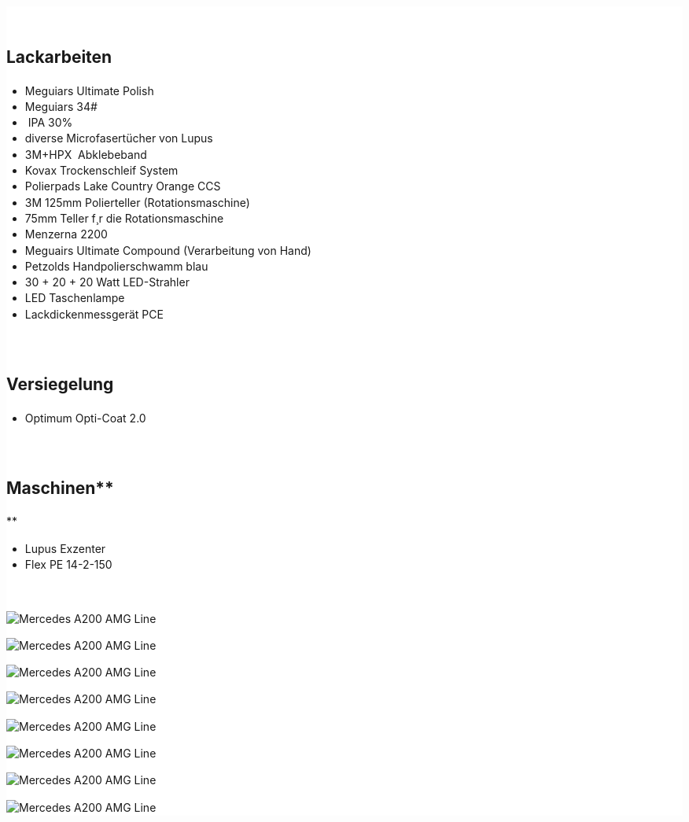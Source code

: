 &nbsp;

## Lackarbeiten

*   Meguiars Ultimate Polish
*   Meguiars 34#
*    IPA 30%
*   diverse Microfasertücher von Lupus
*   3M+HPX  Abklebeband
*   Kovax Trockenschleif System
*   Polierpads Lake Country Orange CCS
*   3M 125mm Polierteller (Rotationsmaschine)
*   75mm Teller f¸r die Rotationsmaschine
*   Menzerna 2200
*   Meguairs Ultimate Compound (Verarbeitung von Hand)
*   Petzolds Handpolierschwamm blau
*   30 + 20 + 20 Watt LED-Strahler
*   LED Taschenlampe
*   Lackdickenmessgerät PCE

&nbsp;

## Versiegelung

*   Optimum Opti-Coat 2.0

&nbsp;

## Maschinen**  
**

*   Lupus Exzenter
*   Flex PE 14-2-150

&nbsp;

![Mercedes A200 AMG Line](https://glossbossimages.s3.eu-central-1.amazonaws.com/jones/berichte/mb_a_amg/01.jpg)

![Mercedes A200 AMG Line](https://glossbossimages.s3.eu-central-1.amazonaws.com/jones/berichte/mb_a_amg/02.jpg)

![Mercedes A200 AMG Line](https://glossbossimages.s3.eu-central-1.amazonaws.com/jones/berichte/mb_a_amg/03.jpg)

![Mercedes A200 AMG Line](https://glossbossimages.s3.eu-central-1.amazonaws.com/jones/berichte/mb_a_amg/04.jpg)

![Mercedes A200 AMG Line](https://glossbossimages.s3.eu-central-1.amazonaws.com/jones/berichte/mb_a_amg/05.jpg)

![Mercedes A200 AMG Line](https://glossbossimages.s3.eu-central-1.amazonaws.com/jones/berichte/mb_a_amg/06.jpg)

![Mercedes A200 AMG Line](https://glossbossimages.s3.eu-central-1.amazonaws.com/jones/berichte/mb_a_amg/07.jpg)

![Mercedes A200 AMG Line](https://glossbossimages.s3.eu-central-1.amazonaws.com/jones/berichte/mb_a_amg/08.jpg)
